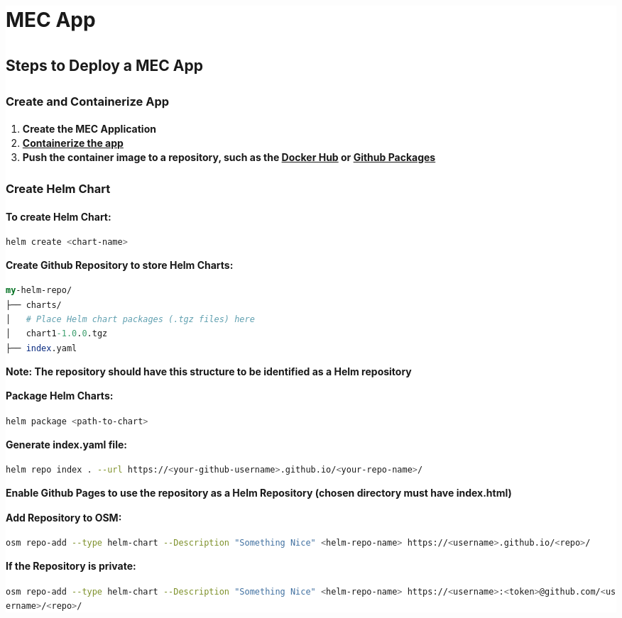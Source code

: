 # MEC App


## Steps to Deploy a MEC App
### Create and Containerize App

1. **Create the MEC Application**
2. **[Containerize the app](https://docs.docker.com/get-started/02_our_app/)**
3. **Push the container image to a repository, such as the [Docker Hub](https://docs.docker.com/get-started/04_sharing_app/) or [Github Packages](https://docs.github.com/en/actions/publishing-packages/publishing-docker-images)**

### Create Helm Chart

**To create Helm Chart:**

```bash
helm create <chart-name>
```

**Create Github Repository to store Helm Charts:**

```perl
my-helm-repo/
├── charts/
│   # Place Helm chart packages (.tgz files) here
│   chart1-1.0.0.tgz
├── index.yaml
```

**Note: The repository should have this structure to be identified as a Helm repository**

**Package Helm Charts:**

```bash
helm package <path-to-chart>
```

**Generate index.yaml file:**

```bash
helm repo index . --url https://<your-github-username>.github.io/<your-repo-name>/
```

**Enable Github Pages to use the repository as a Helm Repository (chosen directory must have index.html)**

**Add Repository to OSM:**

```bash
osm repo-add --type helm-chart --Description "Something Nice" <helm-repo-name> https://<username>.github.io/<repo>/
```
**If the Repository is private:**

```bash
osm repo-add --type helm-chart --Description "Something Nice" <helm-repo-name> https://<username>:<token>@github.com/<username>/<repo>/
```
